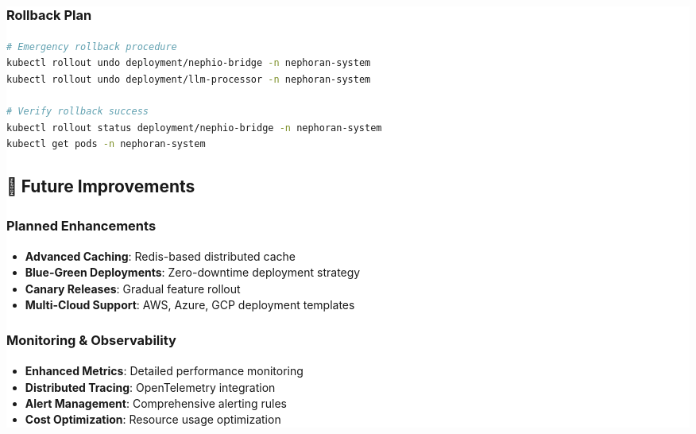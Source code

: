 ### Rollback Plan
```bash
# Emergency rollback procedure
kubectl rollout undo deployment/nephio-bridge -n nephoran-system
kubectl rollout undo deployment/llm-processor -n nephoran-system

# Verify rollback success
kubectl rollout status deployment/nephio-bridge -n nephoran-system
kubectl get pods -n nephoran-system
```

## 🔮 Future Improvements

### Planned Enhancements
- **Advanced Caching**: Redis-based distributed cache
- **Blue-Green Deployments**: Zero-downtime deployment strategy
- **Canary Releases**: Gradual feature rollout
- **Multi-Cloud Support**: AWS, Azure, GCP deployment templates

### Monitoring & Observability
- **Enhanced Metrics**: Detailed performance monitoring
- **Distributed Tracing**: OpenTelemetry integration
- **Alert Management**: Comprehensive alerting rules
- **Cost Optimization**: Resource usage optimization